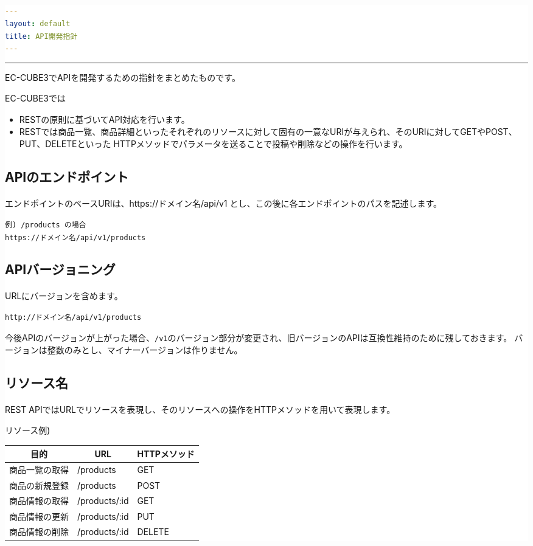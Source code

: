 ```yaml
---
layout: default
title: API開発指針
---
```


---

EC-CUBE3でAPIを開発するための指針をまとめたものです。

EC-CUBE3では

* RESTの原則に基づいてAPI対応を行います。
* RESTでは商品一覧、商品詳細といったそれぞれのリソースに対して固有の一意なURIが与えられ、そのURIに対してGETやPOST、PUT、DELETEといった
HTTPメソッドでパラメータを送ることで投稿や削除などの操作を行います。



## APIのエンドポイント

エンドポイントのベースURIは、https://ドメイン名/api/v1 とし、この後に各エンドポイントのパスを記述します。

```
例) /products の場合
https://ドメイン名/api/v1/products
```


## APIバージョニング

URLにバージョンを含めます。

```
http://ドメイン名/api/v1/products
```

今後APIのバージョンが上がった場合、`/v1`のバージョン部分が変更され、旧バージョンのAPIは互換性維持のために残しておきます。
バージョンは整数のみとし、マイナーバージョンは作りません。


## リソース名

REST APIではURLでリソースを表現し、そのリソースへの操作をHTTPメソッドを用いて表現します。

リソース例)

|目的|URL|HTTPメソッド|
|---|---|---|
|商品一覧の取得|/products|GET|
|商品の新規登録|/products|POST|
|商品情報の取得|/products/:id|GET|
|商品情報の更新|/products/:id|PUT|
|商品情報の削除|/products/:id|DELETE|
